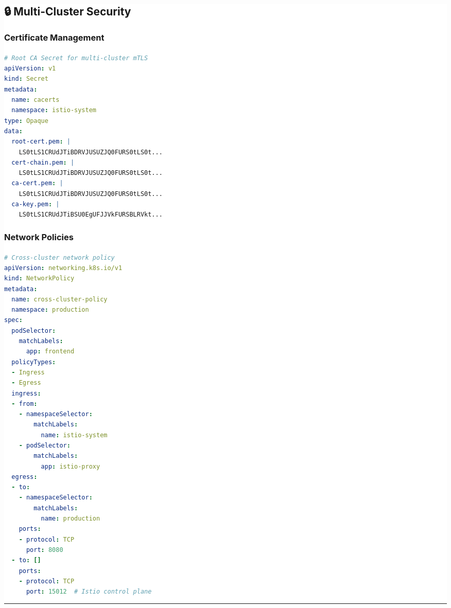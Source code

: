 
## 🔒 **Multi-Cluster Security**

### Certificate Management

```yaml
# Root CA Secret for multi-cluster mTLS
apiVersion: v1
kind: Secret
metadata:
  name: cacerts
  namespace: istio-system
type: Opaque
data:
  root-cert.pem: |
    LS0tLS1CRUdJTiBDRVJUSUZJQ0FURS0tLS0t...
  cert-chain.pem: |
    LS0tLS1CRUdJTiBDRVJUSUZJQ0FURS0tLS0t...
  ca-cert.pem: |
    LS0tLS1CRUdJTiBDRVJUSUZJQ0FURS0tLS0t...
  ca-key.pem: |
    LS0tLS1CRUdJTiBSU0EgUFJJVkFURSBLRVkt...
```

### Network Policies

```yaml
# Cross-cluster network policy
apiVersion: networking.k8s.io/v1
kind: NetworkPolicy
metadata:
  name: cross-cluster-policy
  namespace: production
spec:
  podSelector:
    matchLabels:
      app: frontend
  policyTypes:
  - Ingress
  - Egress
  ingress:
  - from:
    - namespaceSelector:
        matchLabels:
          name: istio-system
    - podSelector:
        matchLabels:
          app: istio-proxy
  egress:
  - to:
    - namespaceSelector:
        matchLabels:
          name: production
    ports:
    - protocol: TCP
      port: 8080
  - to: []
    ports:
    - protocol: TCP
      port: 15012  # Istio control plane
```

---